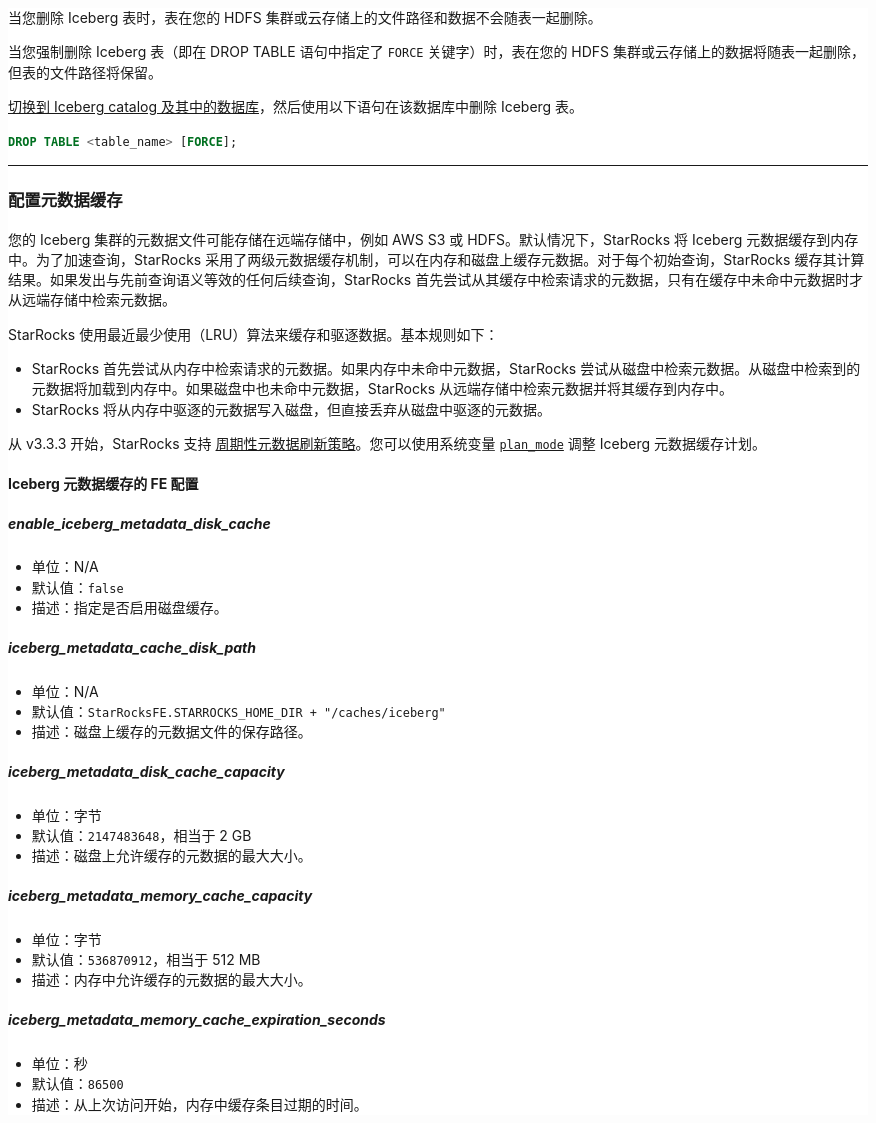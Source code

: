 当您删除 Iceberg 表时，表在您的 HDFS 集群或云存储上的文件路径和数据不会随表一起删除。

当您强制删除 Iceberg 表（即在 DROP TABLE 语句中指定了 `FORCE` 关键字）时，表在您的 HDFS 集群或云存储上的数据将随表一起删除，但表的文件路径将保留。

[切换到 Iceberg catalog 及其中的数据库](#switch-to-an-iceberg-catalog-and-a-database-in-it)，然后使用以下语句在该数据库中删除 Iceberg 表。

```SQL
DROP TABLE <table_name> [FORCE];
```

---

### 配置元数据缓存

您的 Iceberg 集群的元数据文件可能存储在远端存储中，例如 AWS S3 或 HDFS。默认情况下，StarRocks 将 Iceberg 元数据缓存到内存中。为了加速查询，StarRocks 采用了两级元数据缓存机制，可以在内存和磁盘上缓存元数据。对于每个初始查询，StarRocks 缓存其计算结果。如果发出与先前查询语义等效的任何后续查询，StarRocks 首先尝试从其缓存中检索请求的元数据，只有在缓存中未命中元数据时才从远端存储中检索元数据。

StarRocks 使用最近最少使用（LRU）算法来缓存和驱逐数据。基本规则如下：

- StarRocks 首先尝试从内存中检索请求的元数据。如果内存中未命中元数据，StarRocks 尝试从磁盘中检索元数据。从磁盘中检索到的元数据将加载到内存中。如果磁盘中也未命中元数据，StarRocks 从远端存储中检索元数据并将其缓存到内存中。
- StarRocks 将从内存中驱逐的元数据写入磁盘，但直接丢弃从磁盘中驱逐的元数据。

从 v3.3.3 开始，StarRocks 支持 [周期性元数据刷新策略](#appendix-periodic-metadata-refresh-strategy)。您可以使用系统变量 [`plan_mode`](../../../sql-reference/System_variable.md#plan_mode) 调整 Iceberg 元数据缓存计划。

#### Iceberg 元数据缓存的 FE 配置

##### enable_iceberg_metadata_disk_cache

- 单位：N/A
- 默认值：`false`
- 描述：指定是否启用磁盘缓存。

##### iceberg_metadata_cache_disk_path

- 单位：N/A
- 默认值：`StarRocksFE.STARROCKS_HOME_DIR + "/caches/iceberg"`
- 描述：磁盘上缓存的元数据文件的保存路径。

##### iceberg_metadata_disk_cache_capacity

- 单位：字节
- 默认值：`2147483648`，相当于 2 GB
- 描述：磁盘上允许缓存的元数据的最大大小。

##### iceberg_metadata_memory_cache_capacity

- 单位：字节
- 默认值：`536870912`，相当于 512 MB
- 描述：内存中允许缓存的元数据的最大大小。

##### iceberg_metadata_memory_cache_expiration_seconds

- 单位：秒  
- 默认值：`86500`
- 描述：从上次访问开始，内存中缓存条目过期的时间。

